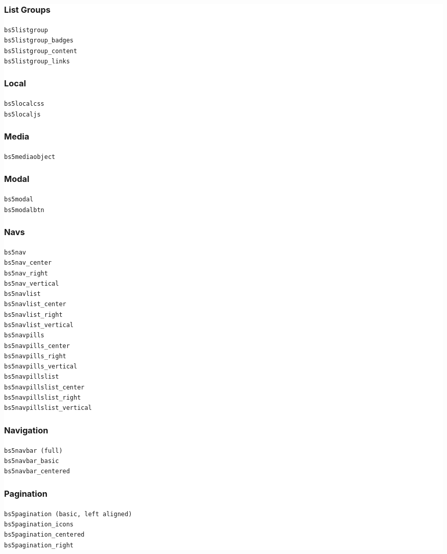### List Groups 

    bs5listgroup
    bs5listgroup_badges
    bs5listgroup_content
    bs5listgroup_links

### Local

    bs5localcss
    bs5localjs
    
### Media

    bs5mediaobject

### Modal

    bs5modal
    bs5modalbtn

### Navs

    bs5nav
    bs5nav_center
    bs5nav_right
    bs5nav_vertical
    bs5navlist
    bs5navlist_center
    bs5navlist_right
    bs5navlist_vertical
    bs5navpills
    bs5navpills_center
    bs5navpills_right
    bs5navpills_vertical
    bs5navpillslist
    bs5navpillslist_center
    bs5navpillslist_right
    bs5navpillslist_vertical

### Navigation
    
    bs5navbar (full)
    bs5navbar_basic
    bs5navbar_centered

### Pagination
    
    bs5pagination (basic, left aligned)
    bs5pagination_icons
    bs5pagination_centered
    bs5pagination_right
    